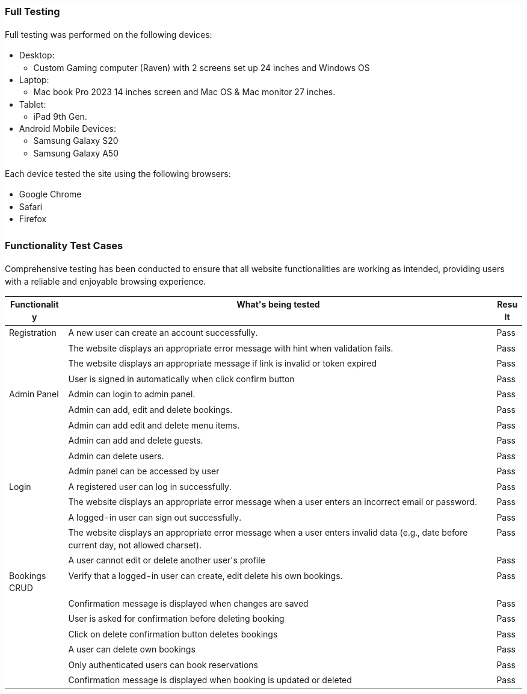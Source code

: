 ### Full Testing

Full testing was performed on the following devices:

- Desktop:
  - Custom Gaming computer (Raven) with 2 screens set up 24 inches and Windows OS
- Laptop:
  - Mac book Pro 2023 14 inches screen and Mac OS & Mac monitor 27 inches.
- Tablet:
  - iPad 9th Gen.
- Android Mobile Devices:
  - Samsung Galaxy S20
  - Samsung Galaxy A50

Each device tested the site using the following browsers:

- Google Chrome
- Safari
- Firefox

### Functionality Test Cases

Comprehensive testing has been conducted to ensure that all website functionalities are working as intended, providing users with a reliable and enjoyable browsing experience.

| Functionality | What's being tested | Result |
|------|-------------|--------|
| Registration | A new user can create an account successfully. | Pass |
|  | The website displays an appropriate error message with hint when validation fails. | Pass |
|  | The website displays an appropriate message if link is invalid or token expired | Pass |
|  | User is signed in automatically when click confirm button | Pass |
| Admin Panel | Admin can login to admin panel. | Pass |
|  | Admin can add, edit and delete bookings. | Pass |
|  | Admin can add edit and delete menu items. | Pass |
|  | Admin can add and delete guests. | Pass |
|  | Admin can delete users. | Pass |
|  | Admin panel can be accessed by user | Pass |
|Login | A registered user can log in successfully. | Pass |
|  | The website displays an appropriate error message when a user enters an incorrect email or password. | Pass |
|  | A logged-in user can sign out successfully. | Pass |
|  | The website displays an appropriate error message when a user enters invalid data (e.g., date before current day, not allowed charset). | Pass |
|  | A user cannot edit or delete another user's profile | Pass |
|Bookings CRUD | Verify that a logged-in user can create, edit delete his own bookings. | Pass |
|  | Confirmation message is displayed when changes are saved | Pass |
|  | User is asked for confirmation before deleting booking| Pass |
|  | Click on delete confirmation button deletes bookings | Pass  |
|  | A user can delete own bookings | Pass |
|  | Only authenticated users can book reservations | Pass |
|  | Confirmation message is displayed when booking is updated or deleted | Pass |